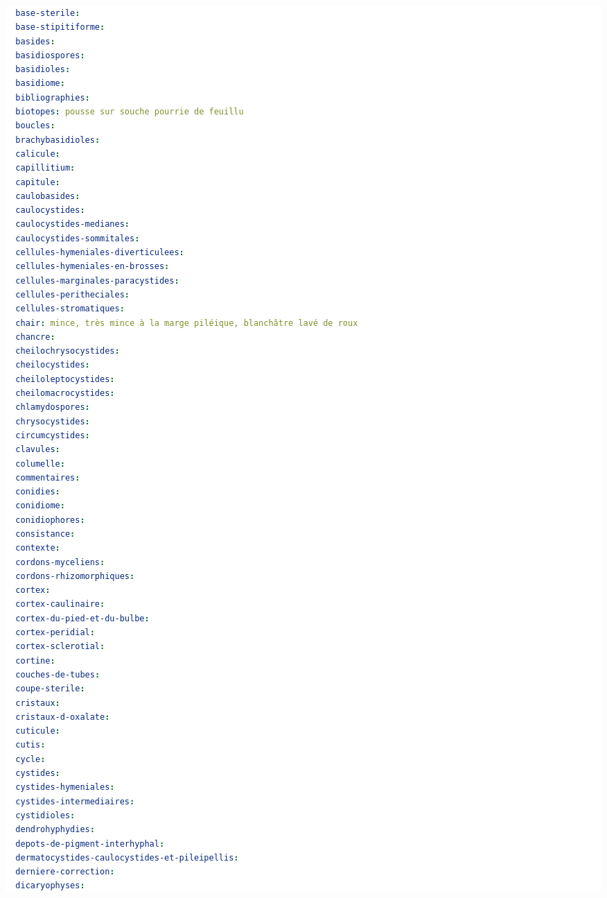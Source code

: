 ```yaml
  base-sterile: 
  base-stipitiforme: 
  basides: 
  basidiospores: 
  basidioles: 
  basidiome: 
  bibliographies: 
  biotopes: pousse sur souche pourrie de feuillu
  boucles: 
  brachybasidioles: 
  calicule: 
  capillitium: 
  capitule: 
  caulobasides: 
  caulocystides: 
  caulocystides-medianes: 
  caulocystides-sommitales: 
  cellules-hymeniales-diverticulees: 
  cellules-hymeniales-en-brosses: 
  cellules-marginales-paracystides: 
  cellules-peritheciales: 
  cellules-stromatiques: 
  chair: mince, très mince à la marge piléique, blanchâtre lavé de roux
  chancre: 
  cheilochrysocystides:
  cheilocystides: 
  cheiloleptocystides: 
  cheilomacrocystides: 
  chlamydospores: 
  chrysocystides: 
  circumcystides: 
  clavules: 
  columelle: 
  commentaires: 
  conidies: 
  conidiome: 
  conidiophores: 
  consistance: 
  contexte: 
  cordons-myceliens: 
  cordons-rhizomorphiques: 
  cortex: 
  cortex-caulinaire: 
  cortex-du-pied-et-du-bulbe: 
  cortex-peridial: 
  cortex-sclerotial: 
  cortine: 
  couches-de-tubes: 
  coupe-sterile: 
  cristaux: 
  cristaux-d-oxalate: 
  cuticule: 
  cutis: 
  cycle: 
  cystides: 
  cystides-hymeniales: 
  cystides-intermediaires: 
  cystidioles: 
  dendrohyphydies: 
  depots-de-pigment-interhyphal: 
  dermatocystides-caulocystides-et-pileipellis: 
  derniere-correction: 
  dicaryophyses: 
```